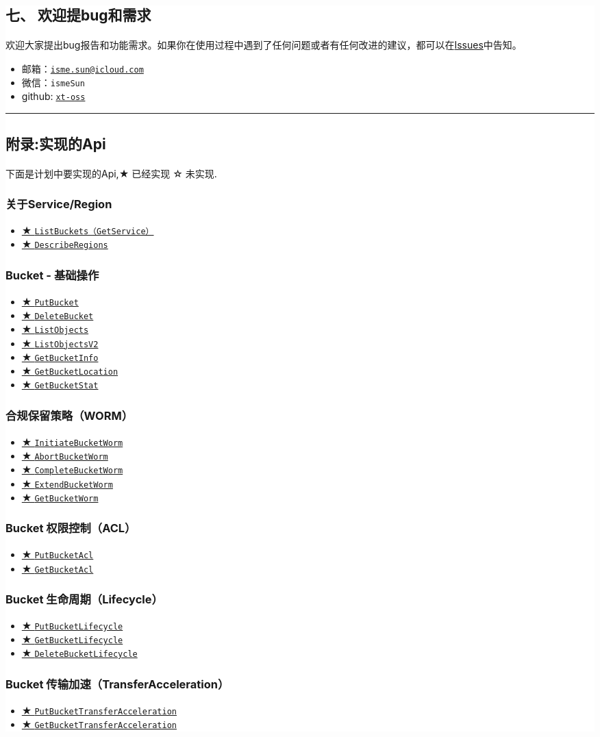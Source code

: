 ## 七、 欢迎提bug和需求

欢迎大家提出bug报告和功能需求。如果你在使用过程中遇到了任何问题或者有任何改进的建议，都可以在[Issues](https://github.com/isme-sun/xt_oss/issues)中告知。

- 邮箱：[`isme.sun@icloud.com`](mailto:isme.sun@icloud.com)
- 微信：`ismeSun`
- github: [`xt-oss`](https://github.com/isme-sun/xt_oss)

-----------------------------------------------------------------------------------

## 附录:实现的Api

下面是计划中要实现的Api,★ 已经实现 ☆ 未实现.

### 关于Service/Region

- [★ `ListBuckets（GetService）`](https://github.com/isme-sun/xt_oss/tree/main/examples)
- [★ `DescribeRegions`](https://github.com/isme-sun/xt_oss/tree/main/examples)

### Bucket - 基础操作

- [★ `PutBucket`](https://github.com/isme-sun/xt_oss/tree/main/examples)
- [★ `DeleteBucket`](https://github.com/isme-sun/xt_oss/tree/main/examples)
- [★ `ListObjects`](https://github.com/isme-sun/xt_oss/tree/main/examples)
- [★ `ListObjectsV2`](https://github.com/isme-sun/xt_oss/tree/main/examples)
- [★ `GetBucketInfo`](https://github.com/isme-sun/xt_oss/tree/main/examples)
- [★ `GetBucketLocation`](https://github.com/isme-sun/xt_oss/tree/main/examples)
- [★ `GetBucketStat`](https://github.com/isme-sun/xt_oss/tree/main/examples)

### 合规保留策略（WORM）

- [★ `InitiateBucketWorm`](https://github.com/isme-sun/xt_oss/tree/main/examples)
- [★ `AbortBucketWorm`](https://github.com/isme-sun/xt_oss/tree/main/examples)
- [★ `CompleteBucketWorm`](https://github.com/isme-sun/xt_oss/tree/main/examples)
- [★ `ExtendBucketWorm`](https://github.com/isme-sun/xt_oss/tree/main/examples)
- [★ `GetBucketWorm`](https://github.com/isme-sun/xt_oss/tree/main/examples)

### Bucket 权限控制（ACL）

- [★ `PutBucketAcl`](https://github.com/isme-sun/xt_oss/tree/main/examples)
- [★ `GetBucketAcl`](https://github.com/isme-sun/xt_oss/tree/main/examples)

### Bucket 生命周期（Lifecycle）

- [★ `PutBucketLifecycle`](https://github.com/isme-sun/xt_oss/tree/main/examples)
- [★ `GetBucketLifecycle`](https://github.com/isme-sun/xt_oss/tree/main/examples)
- [★ `DeleteBucketLifecycle`](https://github.com/isme-sun/xt_oss/tree/main/examples)

### Bucket 传输加速（TransferAcceleration）

- [★ `PutBucketTransferAcceleration`](https://github.com/isme-sun/xt_oss/tree/main/examples)
- [★ `GetBucketTransferAcceleration`](https://github.com/isme-sun/xt_oss/tree/main/examples)
